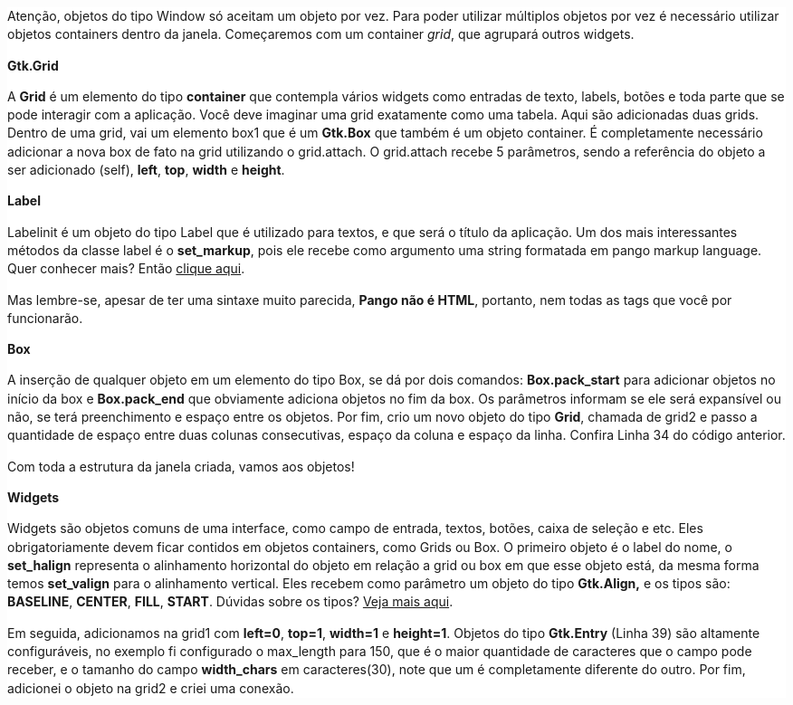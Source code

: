 Atenção, objetos do tipo Window só aceitam um objeto por vez. Para poder utilizar múltiplos objetos por vez é necessário utilizar objetos containers dentro da janela. Começaremos com um container <em>grid</em>, que agrupará outros widgets.

<strong>Gtk.Grid</strong>

<script src="//gistfy-app.herokuapp.com/github/ButecoOpenSource/exemplos/exemplos_python/pygtk/pygtk-form.py?slice=22:25" type="text/javascript"></script>

A <strong>Grid</strong> é um elemento do tipo <strong>container</strong> que contempla vários widgets como entradas de texto, labels, botões e toda parte que se pode interagir com a aplicação. Você deve imaginar uma grid exatamente como uma tabela. Aqui são adicionadas duas grids. Dentro de uma grid, vai um elemento box1 que é um <strong>Gtk.Box</strong> que também é um objeto container. É completamente necessário adicionar a nova box de fato na grid utilizando o grid.attach. O grid.attach recebe 5 parâmetros, sendo a referência do objeto a ser adicionado (self), <strong>left</strong>, <strong>top</strong>, <strong>width</strong> e <strong>height</strong>.

<script src="h//gistfy-app.herokuapp.com/github/ButecoOpenSource/exemplos/exemplos_python/pygtk/pygtk-form.py?slice=26:34" type="text/javascript"></script>

<strong>Label</strong>

Labelinit é um objeto do tipo Label que é utilizado para textos, e que será o título da aplicação. Um dos mais interessantes métodos da classe label é o <strong>set_markup</strong>, pois ele recebe como argumento uma string formatada em pango markup language. Quer conhecer mais? Então <a title="Pango markup language" href="https://developer.gnome.org/pango/stable/PangoMarkupFormat.html" target="_blank">clique aqui</a>.

Mas lembre-se, apesar de ter uma sintaxe muito parecida, <strong>Pango não é HTML</strong>, portanto, nem todas as tags que você por funcionarão.

<strong>Box</strong>

A inserção de qualquer objeto em um elemento do tipo Box, se dá por dois comandos:
<strong>Box.pack_start</strong> para adicionar objetos no início da box e <strong>Box.pack_end</strong> que obviamente adiciona objetos no fim da box. Os parâmetros informam se ele será expansível ou não, se terá preenchimento e espaço entre os objetos. Por fim, crio um novo objeto do tipo <strong>Grid</strong>, chamada de grid2 e passo a quantidade de espaço entre duas colunas consecutivas, espaço da coluna e espaço da linha. Confira Linha 34 do código anterior.

Com toda a estrutura da janela criada, vamos aos objetos!

<strong>Widgets</strong>

<script src="h//gistfy-app.herokuapp.com/github/ButecoOpenSource/exemplos/exemplos_python/pygtk/pygtk-form.py?slice=35:44" type="text/javascript"></script>

Widgets são objetos comuns de uma interface, como campo de entrada, textos, botões, caixa de seleção e etc. Eles obrigatoriamente devem ficar contidos em objetos containers, como Grids ou Box. O primeiro objeto é o label do nome, o <strong>set_halign</strong> representa o alinhamento horizontal do objeto em relação a grid ou box em que esse objeto está, da mesma forma temos <strong>set_valign</strong> para o alinhamento vertical. Eles recebem como parâmetro um objeto do tipo <strong>Gtk.Align,</strong> e os tipos são: <strong>BASELINE</strong>, <strong>CENTER</strong>, <strong>FILL</strong>, <strong>START</strong>. Dúvidas sobre os tipos? <a title="Gtk Align Types" href="http://www.roojs.com/seed/gir-1.2-gtk-3.0/gjs/Gtk.Align.html" target="_blank">Veja mais aqui</a>.

Em seguida, adicionamos na grid1 com <strong>left=0</strong>, <strong>top=1</strong>, <strong>width=1</strong> e <strong>height=1</strong>. Objetos do tipo <strong>Gtk.Entry</strong> (Linha 39) são altamente configuráveis, no exemplo fi configurado o max_length para 150, que é o maior quantidade de caracteres que o campo pode receber, e o tamanho do campo <strong>width_chars</strong> em caracteres(30), note que um é completamente diferente do outro. Por fim, adicionei o objeto na grid2 e criei uma conexão.
